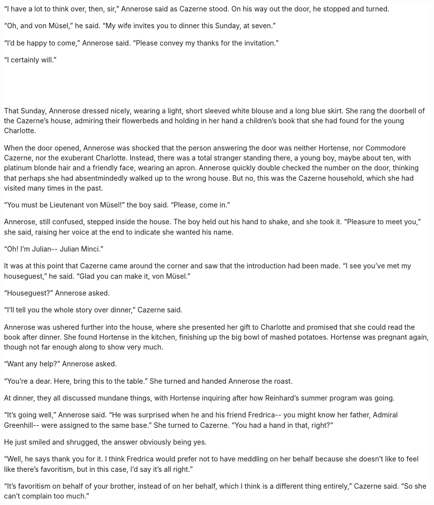 “I have a lot to think over, then, sir,” Annerose said as Cazerne stood. On his way out the door, he stopped and turned.

“Oh, and von Müsel,” he said. “My wife invites you to dinner this Sunday, at seven.”

“I’d be happy to come,” Annerose said. “Please convey my thanks for the invitation.”

“I certainly will.”

 

 

That Sunday, Annerose dressed nicely, wearing a light, short sleeved white blouse and a long blue skirt. She rang the doorbell of the Cazerne’s house, admiring their flowerbeds and holding in her hand a children’s book that she had found for the young Charlotte.

When the door opened, Annerose was shocked that the person answering the door was neither Hortense, nor Commodore Cazerne, nor the exuberant Charlotte. Instead, there was a total stranger standing there, a young boy, maybe about ten, with platinum blonde hair and a friendly face, wearing an apron. Annerose quickly double checked the number on the door, thinking that perhaps she had absentmindedly walked up to the wrong house. But no, this was the Cazerne household, which she had visited many times in the past. 

“You must be Lieutenant von Müsel!” the boy said. “Please, come in.”

Annerose, still confused, stepped inside the house. The boy held out his hand to shake, and she took it. “Pleasure to meet you,” she said, raising her voice at the end to indicate she wanted his name.

“Oh! I’m Julian-- Julian Minci.”

It was at this point that Cazerne came around the corner and saw that the introduction had been made. “I see you’ve met my houseguest,” he said. “Glad you can make it, von Müsel.”

“Houseguest?” Annerose asked.

“I’ll tell you the whole story over dinner,” Cazerne said.

Annerose was ushered further into the house, where she presented her gift to Charlotte and promised that she could read the book after dinner. She found Hortense in the kitchen, finishing up the big bowl of mashed potatoes. Hortense was pregnant again, though not far enough along to show very much.

“Want any help?” Annerose asked.

“You’re a dear. Here, bring this to the table.” She turned and handed Annerose the roast. 

At dinner, they all discussed mundane things, with Hortense inquiring after how Reinhard’s summer program was going. 

“It’s going well,” Annerose said. “He was surprised when he and his friend Fredrica-- you might know her father, Admiral Greenhill-- were assigned to the same base.” She turned to Cazerne. “You had a hand in that, right?”

He just smiled and shrugged, the answer obviously being yes.

“Well, he says thank you for it. I think Fredrica would prefer not to have meddling on her behalf because she doesn’t like to feel like there’s favoritism, but in this case, I’d say it’s all right.”

“It’s favoritism on behalf of your brother, instead of on her behalf, which I think is a different thing entirely,” Cazerne said. “So she can’t complain too much.”
